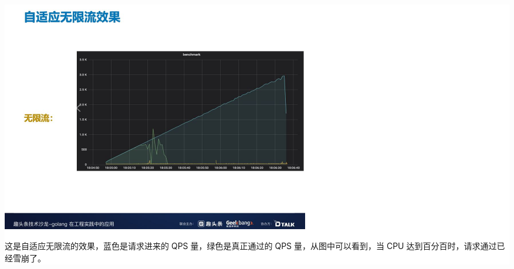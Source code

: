 <img src="assets/640-20230829161700272.jpeg" alt="图片" style="zoom:50%;" />

这是自适应无限流的效果，蓝色是请求进来的 QPS 量，绿色是真正通过的 QPS 量，从图中可以看到，当 CPU 达到百分百时，请求通过已经雪崩了。
